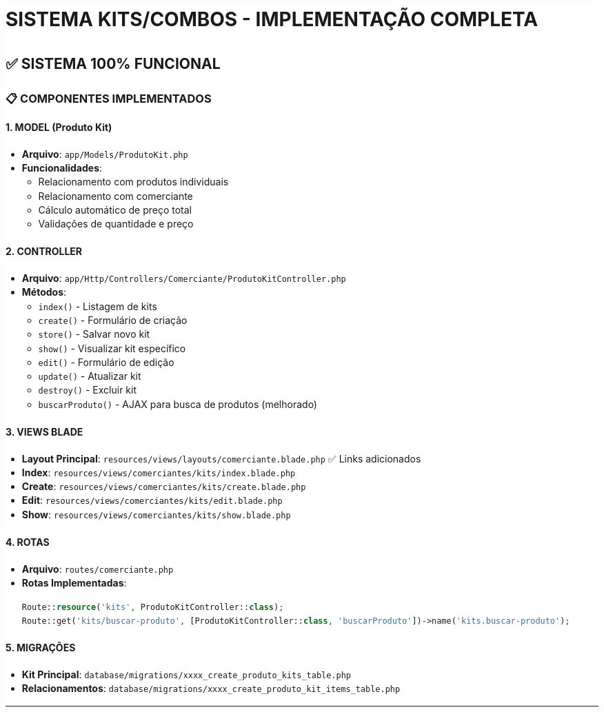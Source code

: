 # SISTEMA KITS/COMBOS - IMPLEMENTAÇÃO COMPLETA

## ✅ SISTEMA 100% FUNCIONAL

### 📋 COMPONENTES IMPLEMENTADOS

#### 1. MODEL (Produto Kit)

- **Arquivo**: `app/Models/ProdutoKit.php`
- **Funcionalidades**:
  - Relacionamento com produtos individuais
  - Relacionamento com comerciante
  - Cálculo automático de preço total
  - Validações de quantidade e preço

#### 2. CONTROLLER

- **Arquivo**: `app/Http/Controllers/Comerciante/ProdutoKitController.php`
- **Métodos**:
  - `index()` - Listagem de kits
  - `create()` - Formulário de criação
  - `store()` - Salvar novo kit
  - `show()` - Visualizar kit específico
  - `edit()` - Formulário de edição
  - `update()` - Atualizar kit
  - `destroy()` - Excluir kit
  - `buscarProduto()` - AJAX para busca de produtos (melhorado)

#### 3. VIEWS BLADE

- **Layout Principal**: `resources/views/layouts/comerciante.blade.php` ✅ Links adicionados
- **Index**: `resources/views/comerciantes/kits/index.blade.php`
- **Create**: `resources/views/comerciantes/kits/create.blade.php`
- **Edit**: `resources/views/comerciantes/kits/edit.blade.php`
- **Show**: `resources/views/comerciantes/kits/show.blade.php`

#### 4. ROTAS

- **Arquivo**: `routes/comerciante.php`
- **Rotas Implementadas**:
  ```php
  Route::resource('kits', ProdutoKitController::class);
  Route::get('kits/buscar-produto', [ProdutoKitController::class, 'buscarProduto'])->name('kits.buscar-produto');
  ```

#### 5. MIGRAÇÕES

- **Kit Principal**: `database/migrations/xxxx_create_produto_kits_table.php`
- **Relacionamentos**: `database/migrations/xxxx_create_produto_kit_items_table.php`

---
